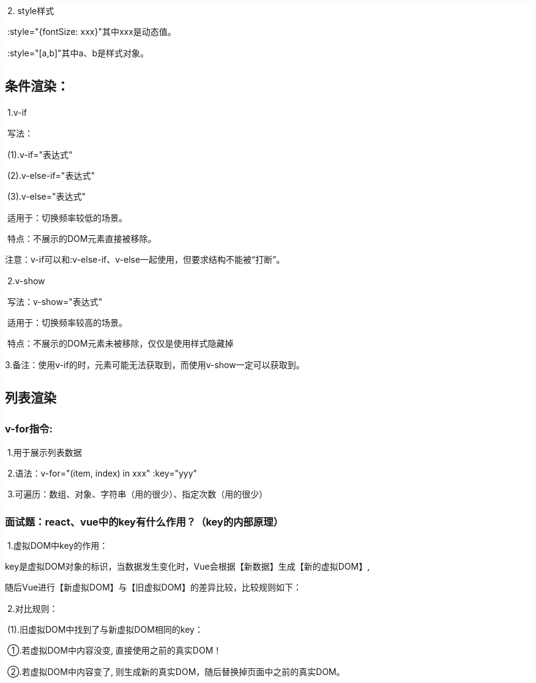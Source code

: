 ​          2. style样式

​                :style="{fontSize: xxx}"其中xxx是动态值。

​                :style="[a,b]"其中a、b是样式对象。

## 条件渲染：

​              1.v-if

​                    写法：

​                        (1).v-if="表达式" 

​                        (2).v-else-if="表达式"

​                        (3).v-else="表达式"

​                    适用于：切换频率较低的场景。

​                    特点：不展示的DOM元素直接被移除。

​                    注意：v-if可以和:v-else-if、v-else一起使用，但要求结构不能被“打断”。

​              2.v-show

​                    写法：v-show="表达式"

​                    适用于：切换频率较高的场景。

​                    特点：不展示的DOM元素未被移除，仅仅是使用样式隐藏掉

​              3.备注：使用v-if的时，元素可能无法获取到，而使用v-show一定可以获取到。

## 列表渲染

###             v-for指令:

​            1.用于展示列表数据

​            2.语法：v-for="(item, index) in xxx" :key="yyy"

​            3.可遍历：数组、对象、字符串（用的很少）、指定次数（用的很少）



### 面试题：react、vue中的key有什么作用？（key的内部原理）

​            1.虚拟DOM中key的作用：

​                    key是虚拟DOM对象的标识，当数据发生变化时，Vue会根据【新数据】生成【新的虚拟DOM】, 

​                    随后Vue进行【新虚拟DOM】与【旧虚拟DOM】的差异比较，比较规则如下：      

​            2.对比规则：

​                  (1).旧虚拟DOM中找到了与新虚拟DOM相同的key：

​                        ①.若虚拟DOM中内容没变, 直接使用之前的真实DOM！

​                        ②.若虚拟DOM中内容变了, 则生成新的真实DOM，随后替换掉页面中之前的真实DOM。
